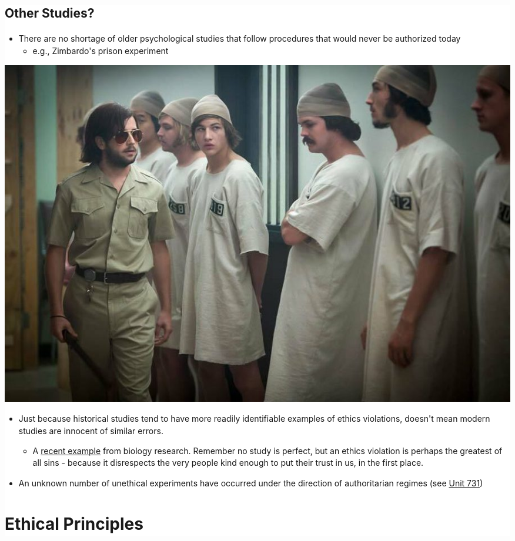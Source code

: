 ## Other Studies?

- There are no shortage of older psychological studies that follow procedures
that would never be authorized today
  - e.g., Zimbardo's prison experiment

![](./imgs/zim_1.jpg)

- Just because historical studies tend to have more readily identifiable
examples of ethics violations, doesn't mean modern studies are innocent of
similar errors.
  - A [recent
  example](https://retractionwatch.com/2024/01/08/journals-retract-six-didier-raoult-papers-for-ethics-violations/)
  from biology research. Remember no study is perfect, but an ethics violation
  is perhaps the greatest of all sins - because it disrespects the very people
  kind enough to put their trust in us, in the first place.

- An unknown number of unethical experiments have occurred under the direction
of authoritarian regimes (see [Unit
731](https://en.wikipedia.org/wiki/Unit_731))

# Ethical Principles
